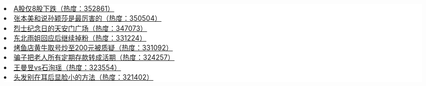 <li>
<a href="https://s.weibo.com/weibo?q=%23A%E8%82%A1%E4%BB%858%E8%82%A1%E4%B8%8B%E8%B7%8C%23" target="weibo">
A股仅8股下跌（热度：352861）
</a>
</li>

<li>
<a href="https://s.weibo.com/weibo?q=%23%E5%BC%A0%E6%9C%AC%E7%BE%8E%E5%92%8C%E8%AF%B4%E5%AD%99%E9%A2%96%E8%8E%8E%E6%98%AF%E6%9C%80%E5%8E%89%E5%AE%B3%E7%9A%84%23" target="weibo">
张本美和说孙颖莎是最厉害的（热度：350504）
</a>
</li>

<li>
<a href="https://s.weibo.com/weibo?q=%23%E7%83%88%E5%A3%AB%E7%BA%AA%E5%BF%B5%E6%97%A5%E7%9A%84%E5%A4%A9%E5%AE%89%E9%97%A8%E5%B9%BF%E5%9C%BA%23" target="weibo">
烈士纪念日的天安门广场（热度：347073）
</a>
</li>

<li>
<a href="https://s.weibo.com/weibo?q=%23%E4%B8%9C%E5%8C%97%E9%9B%A8%E5%A7%90%E5%9B%9E%E5%BA%94%E5%90%8E%E7%BB%A7%E7%BB%AD%E6%8E%89%E7%B2%89%23" target="weibo">
东北雨姐回应后继续掉粉（热度：331224）
</a>
</li>

<li>
<a href="https://s.weibo.com/weibo?q=%23%E7%83%A4%E9%B1%BC%E5%BA%97%E9%BB%84%E7%89%9B%E5%8F%96%E5%8F%B7%E7%82%92%E8%87%B3200%E5%85%83%E8%A2%AB%E8%B4%A8%E7%96%91%23" target="weibo">
烤鱼店黄牛取号炒至200元被质疑（热度：331092）
</a>
</li>

<li>
<a href="https://s.weibo.com/weibo?q=%23%E9%AA%97%E5%AD%90%E6%8A%8A%E8%80%81%E4%BA%BA%E6%89%80%E6%9C%89%E5%AE%9A%E6%9C%9F%E5%AD%98%E6%AC%BE%E8%BD%AC%E6%88%90%E6%B4%BB%E6%9C%9F%23" target="weibo">
骗子把老人所有定期存款转成活期（热度：324257）
</a>
</li>

<li>
<a href="https://s.weibo.com/weibo?q=%23%E7%8E%8B%E6%9B%BC%E6%98%B1vs%E7%9F%B3%E6%B4%B5%E7%91%B6%23" target="weibo">
王曼昱vs石洵瑶（热度：323554）
</a>
</li>

<li>
<a href="https://s.weibo.com/weibo?q=%23%E5%A4%B4%E5%8F%91%E5%88%AB%E5%9C%A8%E8%80%B3%E5%90%8E%E6%98%BE%E8%84%B8%E5%B0%8F%E7%9A%84%E6%96%B9%E6%B3%95%23" target="weibo">
头发别在耳后显脸小的方法（热度：321402）
</a>
</li>
